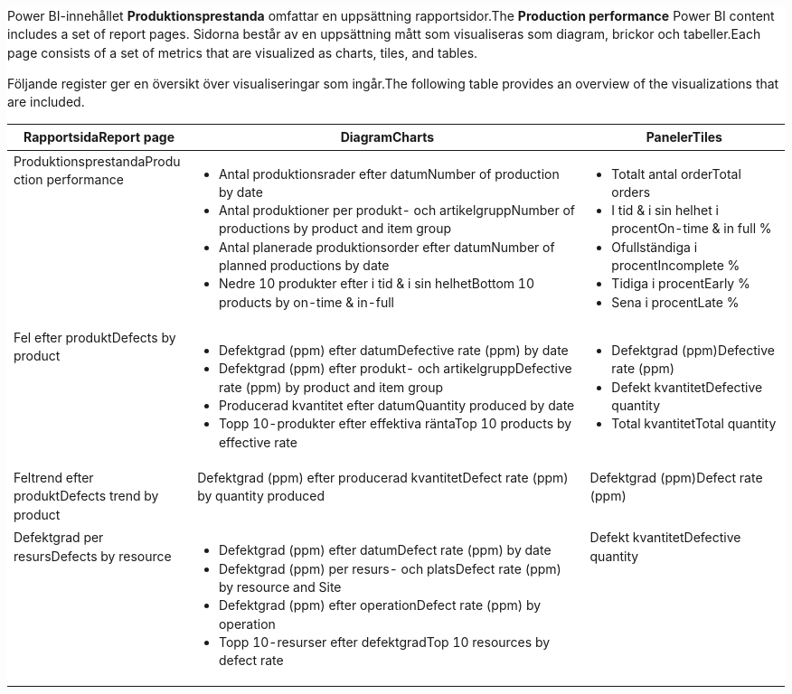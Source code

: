<span data-ttu-id="6bff9-122">Power BI-innehållet **Produktionsprestanda** omfattar en uppsättning rapportsidor.</span><span class="sxs-lookup"><span data-stu-id="6bff9-122">The **Production performance** Power BI content includes a set of report pages.</span></span> <span data-ttu-id="6bff9-123">Sidorna består av en uppsättning mått som visualiseras som diagram, brickor och tabeller.</span><span class="sxs-lookup"><span data-stu-id="6bff9-123">Each page consists of a set of metrics that are visualized as charts, tiles, and tables.</span></span>

<span data-ttu-id="6bff9-124">Följande register ger en översikt över visualiseringar som ingår.</span><span class="sxs-lookup"><span data-stu-id="6bff9-124">The following table provides an overview of the visualizations that are included.</span></span>

| <span data-ttu-id="6bff9-125">Rapportsida</span><span class="sxs-lookup"><span data-stu-id="6bff9-125">Report page</span></span>                                | <span data-ttu-id="6bff9-126">Diagram</span><span class="sxs-lookup"><span data-stu-id="6bff9-126">Charts</span></span> | <span data-ttu-id="6bff9-127">Paneler</span><span class="sxs-lookup"><span data-stu-id="6bff9-127">Tiles</span></span> |
|--------------------------------------------|--------|-------|
| <span data-ttu-id="6bff9-128">Produktionsprestanda</span><span class="sxs-lookup"><span data-stu-id="6bff9-128">Production performance</span></span>                     | <ul><li><span data-ttu-id="6bff9-129">Antal produktionsrader efter datum</span><span class="sxs-lookup"><span data-stu-id="6bff9-129">Number of production by date</span></span></li><li><span data-ttu-id="6bff9-130">Antal produktioner per produkt- och artikelgrupp</span><span class="sxs-lookup"><span data-stu-id="6bff9-130">Number of productions by product and item group</span></span></li><li><span data-ttu-id="6bff9-131">Antal planerade produktionsorder efter datum</span><span class="sxs-lookup"><span data-stu-id="6bff9-131">Number of planned productions by date</span></span></li><li><span data-ttu-id="6bff9-132">Nedre 10 produkter efter i tid &amp; i sin helhet</span><span class="sxs-lookup"><span data-stu-id="6bff9-132">Bottom 10 products by on-time &amp; in-full</span></span></li></ul> | <ul><li><span data-ttu-id="6bff9-133">Totalt antal order</span><span class="sxs-lookup"><span data-stu-id="6bff9-133">Total orders</span></span></li><li><span data-ttu-id="6bff9-134">I tid &amp; i sin helhet i procent</span><span class="sxs-lookup"><span data-stu-id="6bff9-134">On-time &amp; in full %</span></span></li><li><span data-ttu-id="6bff9-135">Ofullständiga i procent</span><span class="sxs-lookup"><span data-stu-id="6bff9-135">Incomplete %</span></span></li><li><span data-ttu-id="6bff9-136">Tidiga i procent</span><span class="sxs-lookup"><span data-stu-id="6bff9-136">Early %</span></span></li><li><span data-ttu-id="6bff9-137">Sena i procent</span><span class="sxs-lookup"><span data-stu-id="6bff9-137">Late %</span></span></li></ul> |
| <span data-ttu-id="6bff9-138">Fel efter produkt</span><span class="sxs-lookup"><span data-stu-id="6bff9-138">Defects by product</span></span>                         | <ul><li><span data-ttu-id="6bff9-139">Defektgrad (ppm) efter datum</span><span class="sxs-lookup"><span data-stu-id="6bff9-139">Defective rate (ppm) by date</span></span></li><li><span data-ttu-id="6bff9-140">Defektgrad (ppm) efter produkt- och artikelgrupp</span><span class="sxs-lookup"><span data-stu-id="6bff9-140">Defective rate (ppm) by product and item group</span></span></li><li><span data-ttu-id="6bff9-141">Producerad kvantitet efter datum</span><span class="sxs-lookup"><span data-stu-id="6bff9-141">Quantity produced by date</span></span></li><li><span data-ttu-id="6bff9-142">Topp 10-produkter efter effektiva ränta</span><span class="sxs-lookup"><span data-stu-id="6bff9-142">Top 10 products by effective rate</span></span></li></ul> | <ul><li><span data-ttu-id="6bff9-143">Defektgrad (ppm)</span><span class="sxs-lookup"><span data-stu-id="6bff9-143">Defective rate (ppm)</span></span></li><li><span data-ttu-id="6bff9-144">Defekt kvantitet</span><span class="sxs-lookup"><span data-stu-id="6bff9-144">Defective quantity</span></span></li><li><span data-ttu-id="6bff9-145">Total kvantitet</span><span class="sxs-lookup"><span data-stu-id="6bff9-145">Total quantity</span></span></li></ul> |
| <span data-ttu-id="6bff9-146">Feltrend efter produkt</span><span class="sxs-lookup"><span data-stu-id="6bff9-146">Defects trend by product</span></span>                   | <span data-ttu-id="6bff9-147">Defektgrad (ppm) efter producerad kvantitet</span><span class="sxs-lookup"><span data-stu-id="6bff9-147">Defect rate (ppm) by quantity produced</span></span> | <span data-ttu-id="6bff9-148">Defektgrad (ppm)</span><span class="sxs-lookup"><span data-stu-id="6bff9-148">Defect rate (ppm)</span></span> |
| <span data-ttu-id="6bff9-149">Defektgrad per resurs</span><span class="sxs-lookup"><span data-stu-id="6bff9-149">Defects by resource</span></span>                        | <ul><li><span data-ttu-id="6bff9-150">Defektgrad (ppm) efter datum</span><span class="sxs-lookup"><span data-stu-id="6bff9-150">Defect rate (ppm) by date</span></span></li><li><span data-ttu-id="6bff9-151">Defektgrad (ppm) per resurs- och plats</span><span class="sxs-lookup"><span data-stu-id="6bff9-151">Defect rate (ppm) by resource and Site</span></span></li><li><span data-ttu-id="6bff9-152">Defektgrad (ppm) efter operation</span><span class="sxs-lookup"><span data-stu-id="6bff9-152">Defect rate (ppm) by operation</span></span></li><li><span data-ttu-id="6bff9-153">Topp 10-resurser efter defektgrad</span><span class="sxs-lookup"><span data-stu-id="6bff9-153">Top 10 resources by defect rate</span></span></li></ul> | <span data-ttu-id="6bff9-154">Defekt kvantitet</span><span class="sxs-lookup"><span data-stu-id="6bff9-154">Defective quantity</span></span> |
